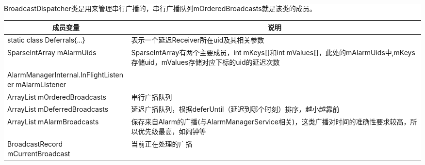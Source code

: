 BroadcastDispatcher类是用来管理串行广播的，串行广播队列mOrderedBroadcasts就是该类的成员。

| 成员变量                                              | 说明                                                         |
| ----------------------------------------------------- | ------------------------------------------------------------ |
| static class Deferrals{...}                           | 表示一个延迟Receiver所在uid及其相关参数                      |
| SparseIntArray mAlarmUids                             | SparseIntArray有两个主要成员，int mKeys[]和int mValues[]，此处的mAlarmUids中,mKeys存储uid，mValues存储对应下标的uid的延迟次数 |
| AlarmManagerInternal.InFlightListener  mAlarmListener |                                                              |
| ArrayList<BroadcastRecord>  mOrderedBroadcasts        | 串行广播队列                                                 |
| ArrayList<Deferrals>   mDeferredBroadcasts            | 延迟广播队列，根据deferUntil（延迟到哪个时刻）排序，越小越靠前 |
| ArrayList<Deferrals>   mAlarmBroadcasts               | 保存来自Alarm的广播(与AlarmManagerService相关)，这类广播对时间的准确性要求较高，所以优先级最高，如闹钟等 |
| BroadcastRecord  mCurrentBroadcast                    | 当前正在处理的广播                                           |
